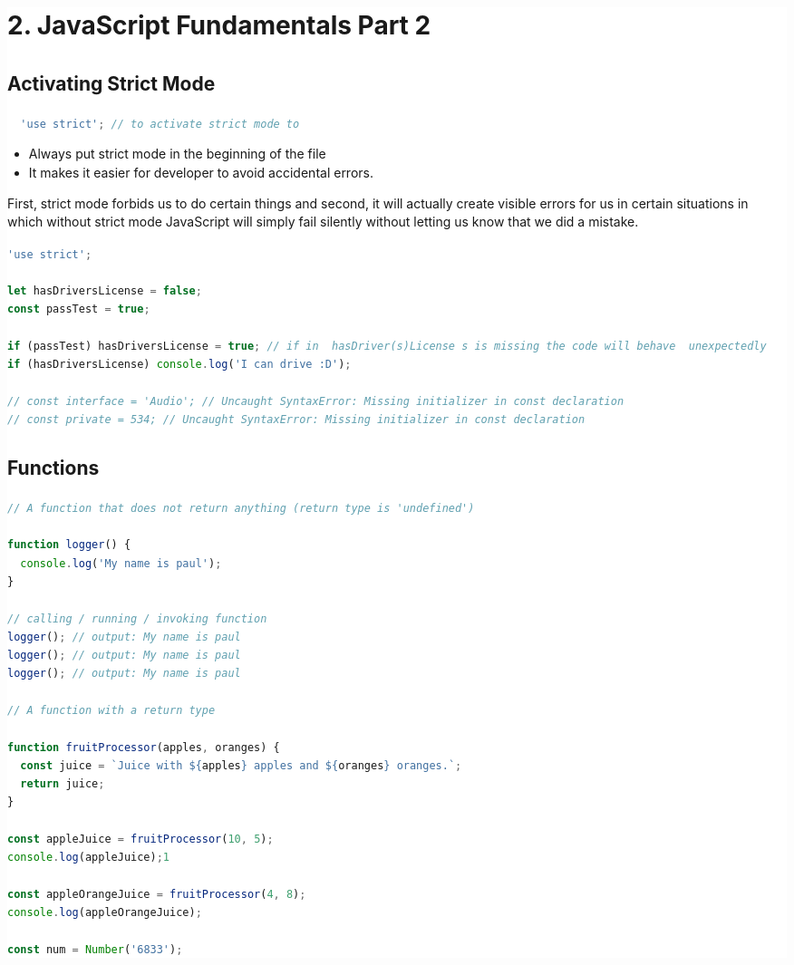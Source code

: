 
# 2. JavaScript Fundamentals Part 2

## Activating Strict Mode

```js
  'use strict'; // to activate strict mode to 
```

- Always put strict mode in the beginning of the file
- It makes it easier for developer to avoid accidental errors.

First, strict mode forbids us to do certain things and second, it will actually create visible errors for us in certain situations in which without strict mode JavaScript will simply fail silently without letting us know that we did a mistake.

```js
'use strict';

let hasDriversLicense = false;
const passTest = true;

if (passTest) hasDriversLicense = true; // if in  hasDriver(s)License s is missing the code will behave  unexpectedly
if (hasDriversLicense) console.log('I can drive :D');

// const interface = 'Audio'; // Uncaught SyntaxError: Missing initializer in const declaration
// const private = 534; // Uncaught SyntaxError: Missing initializer in const declaration
```





## Functions
```js
// A function that does not return anything (return type is 'undefined')

function logger() {
  console.log('My name is paul');
}

// calling / running / invoking function
logger(); // output: My name is paul
logger(); // output: My name is paul
logger(); // output: My name is paul

// A function with a return type

function fruitProcessor(apples, oranges) {
  const juice = `Juice with ${apples} apples and ${oranges} oranges.`;
  return juice;
}

const appleJuice = fruitProcessor(10, 5);
console.log(appleJuice);1

const appleOrangeJuice = fruitProcessor(4, 8);
console.log(appleOrangeJuice);

const num = Number('6833');
```
